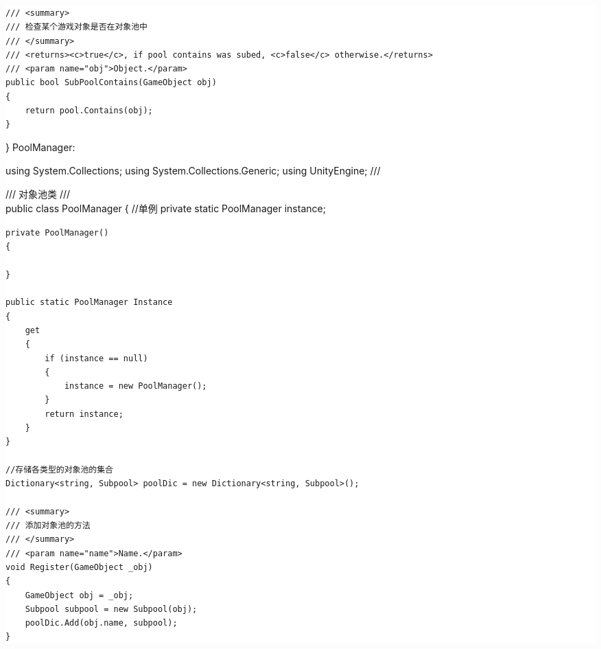 
    /// <summary>
    /// 检查某个游戏对象是否在对象池中
    /// </summary>
    /// <returns><c>true</c>, if pool contains was subed, <c>false</c> otherwise.</returns>
    /// <param name="obj">Object.</param>
    public bool SubPoolContains(GameObject obj)
    {
        return pool.Contains(obj);
    }

}
PoolManager:

using System.Collections;
using System.Collections.Generic;
using UnityEngine;
/// <summary>
/// 对象池类
/// </summary>
public class PoolManager
{
    //单例
    private static PoolManager instance;

    private PoolManager()
    {

    }

    public static PoolManager Instance
    {
        get
        {
            if (instance == null)
            {
                instance = new PoolManager();
            }
            return instance;
        }
    }

    //存储各类型的对象池的集合
    Dictionary<string, Subpool> poolDic = new Dictionary<string, Subpool>();

    /// <summary>
    /// 添加对象池的方法
    /// </summary>
    /// <param name="name">Name.</param>
    void Register(GameObject _obj)
    {
        GameObject obj = _obj;
        Subpool subpool = new Subpool(obj);
        poolDic.Add(obj.name, subpool);
    }
